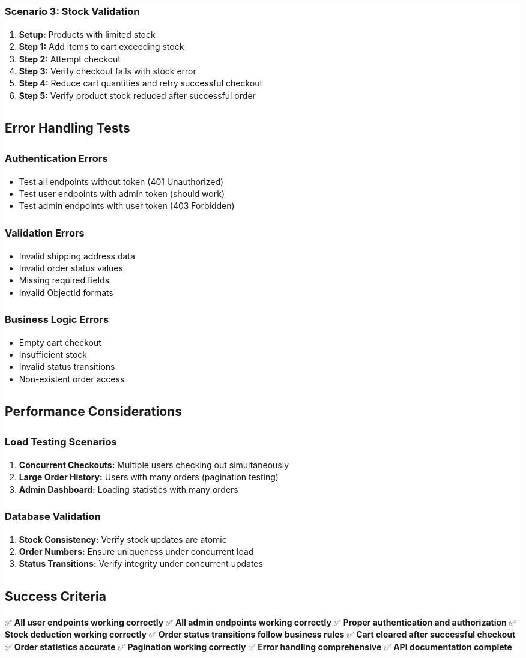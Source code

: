 ### Scenario 3: Stock Validation
1. **Setup:** Products with limited stock
2. **Step 1:** Add items to cart exceeding stock
3. **Step 2:** Attempt checkout
4. **Step 3:** Verify checkout fails with stock error
5. **Step 4:** Reduce cart quantities and retry successful checkout
6. **Step 5:** Verify product stock reduced after successful order

## Error Handling Tests

### Authentication Errors
- Test all endpoints without token (401 Unauthorized)
- Test user endpoints with admin token (should work)
- Test admin endpoints with user token (403 Forbidden)

### Validation Errors
- Invalid shipping address data
- Invalid order status values
- Missing required fields
- Invalid ObjectId formats

### Business Logic Errors
- Empty cart checkout
- Insufficient stock
- Invalid status transitions
- Non-existent order access

## Performance Considerations

### Load Testing Scenarios
1. **Concurrent Checkouts:** Multiple users checking out simultaneously
2. **Large Order History:** Users with many orders (pagination testing)
3. **Admin Dashboard:** Loading statistics with many orders

### Database Validation
1. **Stock Consistency:** Verify stock updates are atomic
2. **Order Numbers:** Ensure uniqueness under concurrent load
3. **Status Transitions:** Verify integrity under concurrent updates

## Success Criteria

✅ **All user endpoints working correctly**
✅ **All admin endpoints working correctly**
✅ **Proper authentication and authorization**
✅ **Stock deduction working correctly**
✅ **Order status transitions follow business rules**
✅ **Cart cleared after successful checkout**
✅ **Order statistics accurate**
✅ **Pagination working correctly**
✅ **Error handling comprehensive**
✅ **API documentation complete**
